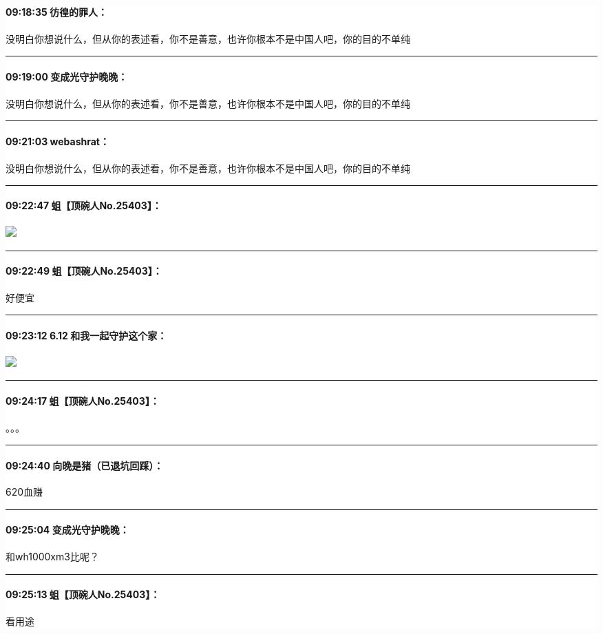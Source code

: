 #### 09:18:35  彷徨的罪人：

没明白你想说什么，但从你的表述看，你不是善意，也许你根本不是中国人吧，你的目的不单纯

*****

#### 09:19:00  变成光守护晚晚：

没明白你想说什么，但从你的表述看，你不是善意，也许你根本不是中国人吧，你的目的不单纯

*****

#### 09:21:03  webashrat：

没明白你想说什么，但从你的表述看，你不是善意，也许你根本不是中国人吧，你的目的不单纯

*****

#### 09:22:47  蛆【顶碗人No.25403】：

![](http://gchat.qpic.cn/gchatpic_new/794594593/614391357-2800055440-57A0049C5057FE04CB174F3B3E531B97/0?term=2")

*****

#### 09:22:49  蛆【顶碗人No.25403】：

好便宜

*****

#### 09:23:12  6.12 和我一起守护这个家：

![](http://gchat.qpic.cn/gchatpic_new/2994013508/614391357-2981971972-6BDAC3E5988BDEC653EEAE9523E9FC47/0?term=2")

*****

#### 09:24:17  蛆【顶碗人No.25403】：

。。。

*****

#### 09:24:40  向晚是猪（已退坑回踩）：

620血赚

*****

#### 09:25:04  变成光守护晚晚：

和wh1000xm3比呢？

*****

#### 09:25:13  蛆【顶碗人No.25403】：

看用途
